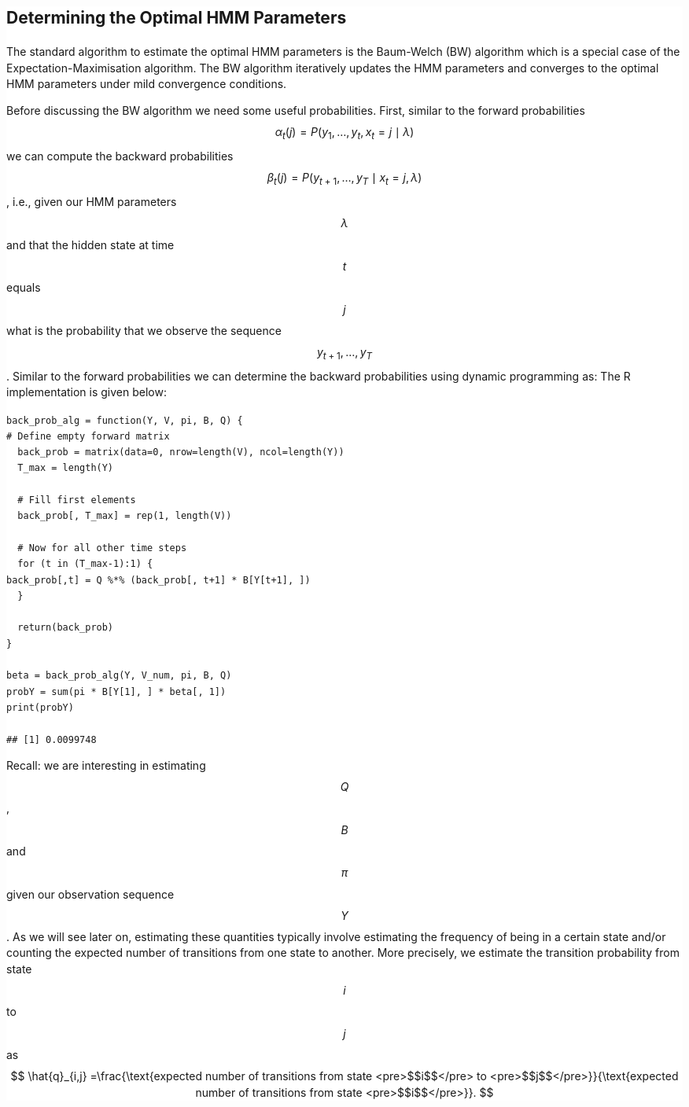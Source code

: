 Determining the Optimal HMM Parameters
--------------------------------------

The standard algorithm to estimate the optimal HMM parameters is the
Baum-Welch (BW) algorithm which is a special case of the
Expectation-Maximisation algorithm. The BW algorithm iteratively updates
the HMM parameters and converges to the optimal HMM parameters under
mild convergence conditions.

Before discussing the BW algorithm we need some useful probabilities.
First, similar to the forward probabilities $$\alpha_t(j) = P(y_1,\dots, y_t, x_t = j\mid\lambda)$$ we can compute the backward probabilities $$\beta_t(j) = P(y_{t+1},\dots, y_T\mid x_t = j,\lambda)$$, i.e., given our HMM parameters $$\lambda$$ and that the hidden state at time $$t$$ equals $$j$$ what is the probability that we observe the sequence $$y_{t+1},\dots, y_T$$. Similar to the forward probabilities we can determine the backward
probabilities using dynamic programming as:
The R implementation is given below:

    back_prob_alg = function(Y, V, pi, B, Q) {
    # Define empty forward matrix
      back_prob = matrix(data=0, nrow=length(V), ncol=length(Y))
      T_max = length(Y)

      # Fill first elements
      back_prob[, T_max] = rep(1, length(V))

      # Now for all other time steps
      for (t in (T_max-1):1) {
    back_prob[,t] = Q %*% (back_prob[, t+1] * B[Y[t+1], ])
      }

      return(back_prob)
    }

    beta = back_prob_alg(Y, V_num, pi, B, Q)
    probY = sum(pi * B[Y[1], ] * beta[, 1])
    print(probY)

    ## [1] 0.0099748

Recall: we are interesting in estimating $$Q$$, $$B$$ and $$\pi$$ given our observation sequence $$Y$$. As we will see later on, estimating these quantities typically involve
estimating the frequency of being in a certain state and/or counting the
expected number of transitions from one state to another. More
precisely, we estimate the transition probability from state $$i$$ to $$j$$ as
$$
\hat{q}_{i,j} =\frac{\text{expected number of transitions from state <pre>$$i$$</pre> to <pre>$$j$$</pre>}}{\text{expected number of transitions from state <pre>$$i$$</pre>}}.
$$
